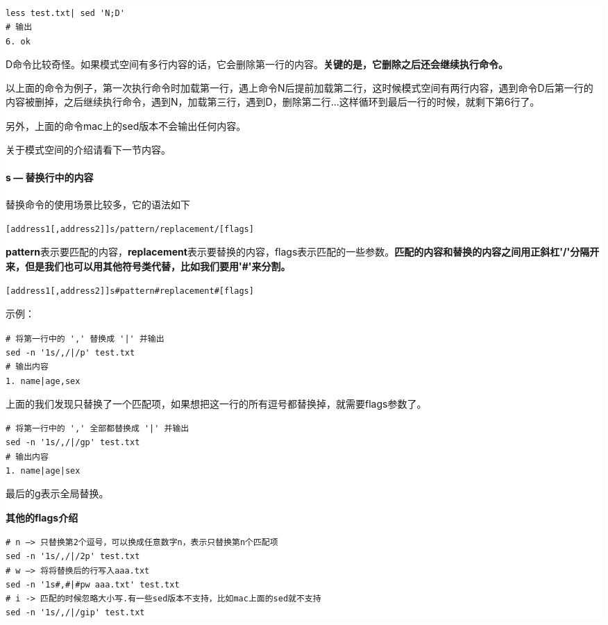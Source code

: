 ```shell
less test.txt| sed 'N;D'
# 输出
6. ok
```

D命令比较奇怪。如果模式空间有多行内容的话，它会删除第一行的内容。**关键的是，它删除之后还会继续执行命令。**

以上面的命令为例子，第一次执行命令时加载第一行，遇上命令N后提前加载第二行，这时候模式空间有两行内容，遇到命令D后第一行的内容被删掉，之后继续执行命令，遇到N，加载第三行，遇到D，删除第二行…这样循环到最后一行的时候，就剩下第6行了。

另外，上面的命令mac上的sed版本不会输出任何内容。

关于模式空间的介绍请看下一节内容。

#### s — 替换行中的内容

替换命令的使用场景比较多，它的语法如下  

```shell
[address1[,address2]]s/pattern/replacement/[flags]
```

**pattern**表示要匹配的内容，**replacement**表示要替换的内容，flags表示匹配的一些参数。**匹配的内容和替换的内容之间用正斜杠'/'分隔开来，但是我们也可以用其他符号类代替，比如我们要用'#'来分割。**

```shell
[address1[,address2]]s#pattern#replacement#[flags]
```

示例：

```shell
# 将第一行中的 ',' 替换成 '|' 并输出
sed -n '1s/,/|/p' test.txt
# 输出内容  
1. name|age,sex
```

上面的我们发现只替换了一个匹配项，如果想把这一行的所有逗号都替换掉，就需要flags参数了。

```shell
# 将第一行中的 ',' 全部都替换成 '|' 并输出
sed -n '1s/,/|/gp' test.txt
# 输出内容  
1. name|age|sex
```

最后的g表示全局替换。

**其他的flags介绍**

```shell
# n —> 只替换第2个逗号，可以换成任意数字n，表示只替换第n个匹配项
sed -n '1s/,/|/2p' test.txt
# w —> 将将替换后的行写入aaa.txt
sed -n '1s#,#|#pw aaa.txt' test.txt
# i -> 匹配的时候忽略大小写.有一些sed版本不支持，比如mac上面的sed就不支持
sed -n '1s/,/|/gip' test.txt
```
